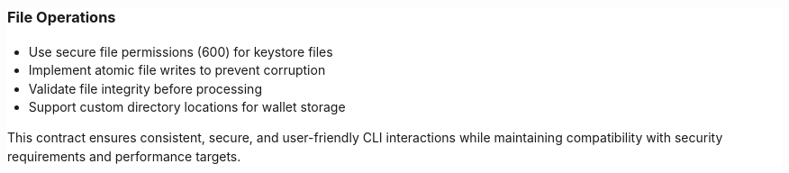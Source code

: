 ### File Operations
- Use secure file permissions (600) for keystore files
- Implement atomic file writes to prevent corruption
- Validate file integrity before processing
- Support custom directory locations for wallet storage

This contract ensures consistent, secure, and user-friendly CLI interactions while maintaining compatibility with security requirements and performance targets.